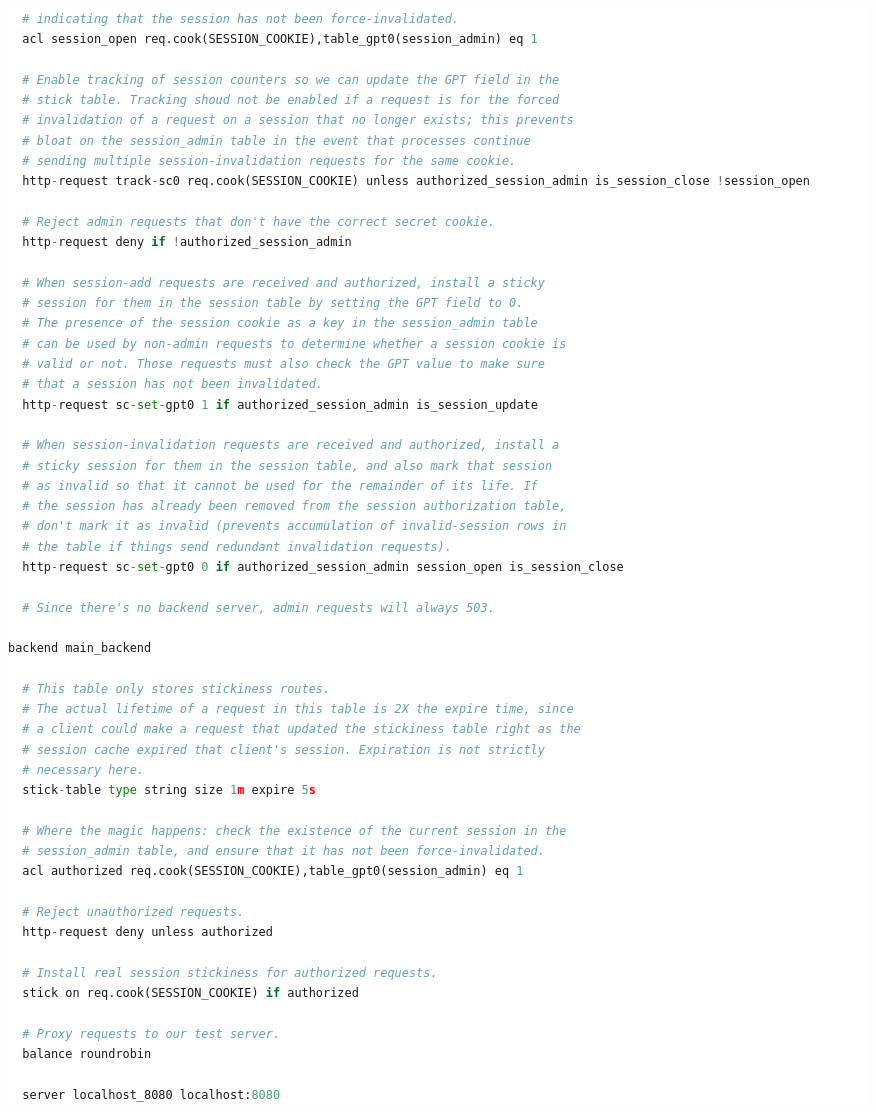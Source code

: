 ```python
  # indicating that the session has not been force-invalidated.
  acl session_open req.cook(SESSION_COOKIE),table_gpt0(session_admin) eq 1

  # Enable tracking of session counters so we can update the GPT field in the
  # stick table. Tracking shoud not be enabled if a request is for the forced
  # invalidation of a request on a session that no longer exists; this prevents
  # bloat on the session_admin table in the event that processes continue
  # sending multiple session-invalidation requests for the same cookie.
  http-request track-sc0 req.cook(SESSION_COOKIE) unless authorized_session_admin is_session_close !session_open

  # Reject admin requests that don't have the correct secret cookie.
  http-request deny if !authorized_session_admin

  # When session-add requests are received and authorized, install a sticky
  # session for them in the session table by setting the GPT field to 0.
  # The presence of the session cookie as a key in the session_admin table
  # can be used by non-admin requests to determine whether a session cookie is
  # valid or not. Those requests must also check the GPT value to make sure
  # that a session has not been invalidated.
  http-request sc-set-gpt0 1 if authorized_session_admin is_session_update

  # When session-invalidation requests are received and authorized, install a
  # sticky session for them in the session table, and also mark that session
  # as invalid so that it cannot be used for the remainder of its life. If
  # the session has already been removed from the session authorization table,
  # don't mark it as invalid (prevents accumulation of invalid-session rows in
  # the table if things send redundant invalidation requests).
  http-request sc-set-gpt0 0 if authorized_session_admin session_open is_session_close

  # Since there's no backend server, admin requests will always 503.

backend main_backend

  # This table only stores stickiness routes.
  # The actual lifetime of a request in this table is 2X the expire time, since
  # a client could make a request that updated the stickiness table right as the
  # session cache expired that client's session. Expiration is not strictly
  # necessary here.
  stick-table type string size 1m expire 5s

  # Where the magic happens: check the existence of the current session in the
  # session_admin table, and ensure that it has not been force-invalidated.
  acl authorized req.cook(SESSION_COOKIE),table_gpt0(session_admin) eq 1

  # Reject unauthorized requests.
  http-request deny unless authorized

  # Install real session stickiness for authorized requests.
  stick on req.cook(SESSION_COOKIE) if authorized

  # Proxy requests to our test server.
  balance roundrobin

  server localhost_8080 localhost:8080
```
